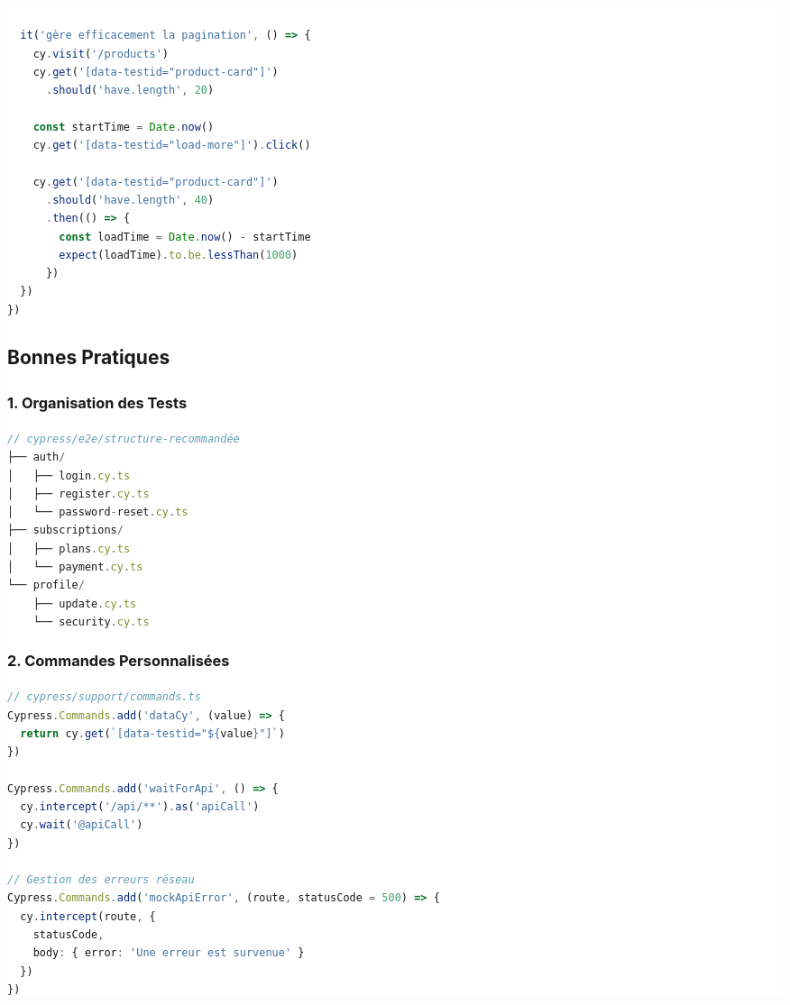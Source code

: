 ```typescript

  it('gère efficacement la pagination', () => {
    cy.visit('/products')
    cy.get('[data-testid="product-card"]')
      .should('have.length', 20)
    
    const startTime = Date.now()
    cy.get('[data-testid="load-more"]').click()
    
    cy.get('[data-testid="product-card"]')
      .should('have.length', 40)
      .then(() => {
        const loadTime = Date.now() - startTime
        expect(loadTime).to.be.lessThan(1000)
      })
  })
})
```

## Bonnes Pratiques

### 1. Organisation des Tests

```typescript
// cypress/e2e/structure-recommandée
├── auth/
│   ├── login.cy.ts
│   ├── register.cy.ts
│   └── password-reset.cy.ts
├── subscriptions/
│   ├── plans.cy.ts
│   └── payment.cy.ts
└── profile/
    ├── update.cy.ts
    └── security.cy.ts
```

### 2. Commandes Personnalisées

```typescript
// cypress/support/commands.ts
Cypress.Commands.add('dataCy', (value) => {
  return cy.get(`[data-testid="${value}"]`)
})

Cypress.Commands.add('waitForApi', () => {
  cy.intercept('/api/**').as('apiCall')
  cy.wait('@apiCall')
})

// Gestion des erreurs réseau
Cypress.Commands.add('mockApiError', (route, statusCode = 500) => {
  cy.intercept(route, {
    statusCode,
    body: { error: 'Une erreur est survenue' }
  })
})
```
